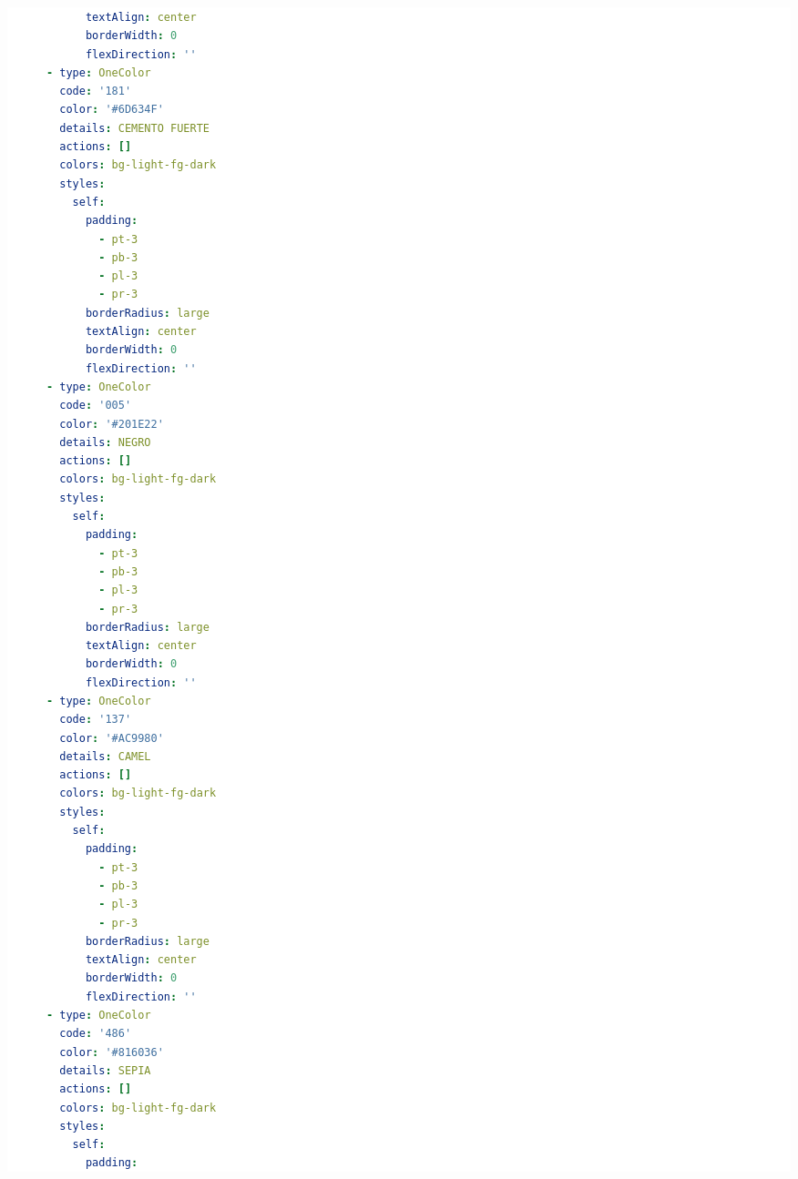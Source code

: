 ```yaml
            textAlign: center
            borderWidth: 0
            flexDirection: ''
      - type: OneColor
        code: '181'
        color: '#6D634F'
        details: CEMENTO FUERTE
        actions: []
        colors: bg-light-fg-dark
        styles:
          self:
            padding:
              - pt-3
              - pb-3
              - pl-3
              - pr-3
            borderRadius: large
            textAlign: center
            borderWidth: 0
            flexDirection: ''
      - type: OneColor
        code: '005'
        color: '#201E22'
        details: NEGRO
        actions: []
        colors: bg-light-fg-dark
        styles:
          self:
            padding:
              - pt-3
              - pb-3
              - pl-3
              - pr-3
            borderRadius: large
            textAlign: center
            borderWidth: 0
            flexDirection: ''
      - type: OneColor
        code: '137'
        color: '#AC9980'
        details: CAMEL
        actions: []
        colors: bg-light-fg-dark
        styles:
          self:
            padding:
              - pt-3
              - pb-3
              - pl-3
              - pr-3
            borderRadius: large
            textAlign: center
            borderWidth: 0
            flexDirection: ''
      - type: OneColor
        code: '486'
        color: '#816036'
        details: SEPIA
        actions: []
        colors: bg-light-fg-dark
        styles:
          self:
            padding:
```
